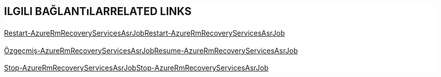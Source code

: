 ## <span data-ttu-id="440b6-149">ILGILI BAĞLANTıLAR</span><span class="sxs-lookup"><span data-stu-id="440b6-149">RELATED LINKS</span></span>

[<span data-ttu-id="440b6-150">Restart-AzureRmRecoveryServicesAsrJob</span><span class="sxs-lookup"><span data-stu-id="440b6-150">Restart-AzureRmRecoveryServicesAsrJob</span></span>](./Restart-AzureRmRecoveryServicesAsrJob.md)

[<span data-ttu-id="440b6-151">Özgeçmiş-AzureRmRecoveryServicesAsrJob</span><span class="sxs-lookup"><span data-stu-id="440b6-151">Resume-AzureRmRecoveryServicesAsrJob</span></span>](./Resume-AzureRmRecoveryServicesAsrJob.md)

[<span data-ttu-id="440b6-152">Stop-AzureRmRecoveryServicesAsrJob</span><span class="sxs-lookup"><span data-stu-id="440b6-152">Stop-AzureRmRecoveryServicesAsrJob</span></span>](./Stop-AzureRmRecoveryServicesAsrJob.md)
